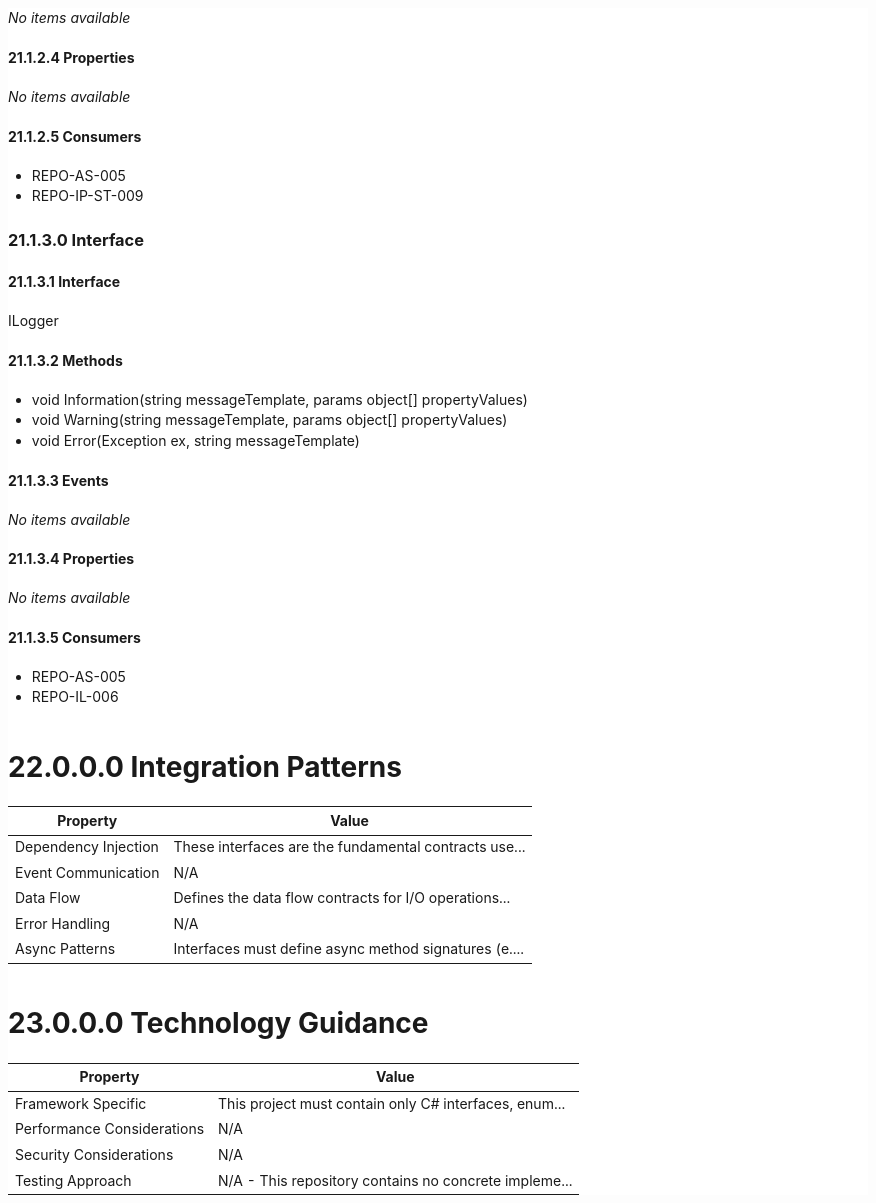 *No items available*

#### 21.1.2.4 Properties

*No items available*

#### 21.1.2.5 Consumers

- REPO-AS-005
- REPO-IP-ST-009

### 21.1.3.0 Interface

#### 21.1.3.1 Interface

ILogger

#### 21.1.3.2 Methods

- void Information(string messageTemplate, params object[] propertyValues)
- void Warning(string messageTemplate, params object[] propertyValues)
- void Error(Exception ex, string messageTemplate)

#### 21.1.3.3 Events

*No items available*

#### 21.1.3.4 Properties

*No items available*

#### 21.1.3.5 Consumers

- REPO-AS-005
- REPO-IL-006

# 22.0.0.0 Integration Patterns

| Property | Value |
|----------|-------|
| Dependency Injection | These interfaces are the fundamental contracts use... |
| Event Communication | N/A |
| Data Flow | Defines the data flow contracts for I/O operations... |
| Error Handling | N/A |
| Async Patterns | Interfaces must define async method signatures (e.... |

# 23.0.0.0 Technology Guidance

| Property | Value |
|----------|-------|
| Framework Specific | This project must contain only C# interfaces, enum... |
| Performance Considerations | N/A |
| Security Considerations | N/A |
| Testing Approach | N/A - This repository contains no concrete impleme... |
